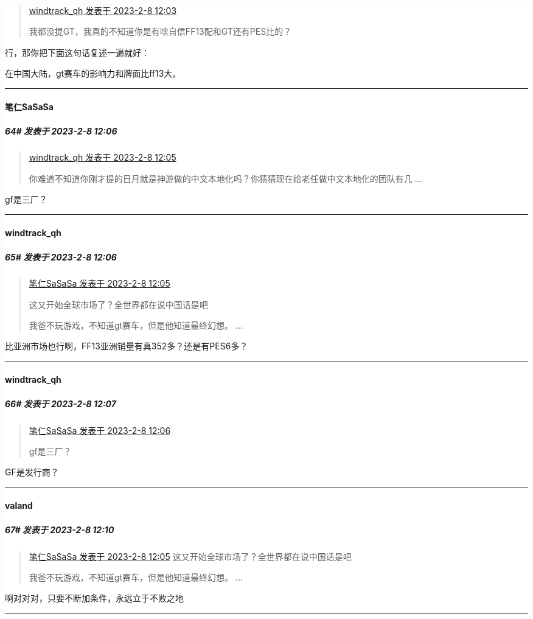 <blockquote><a href="httphttps://bbs.saraba1st.com/2b/forum.php?mod=redirect&amp;goto=findpost&amp;pid=59659491&amp;ptid=2118487" target="_blank">windtrack_qh 发表于 2023-2-8 12:03</a>

我都没提GT，我真的不知道你是有啥自信FF13配和GT还有PES比的？</blockquote>
行，那你把下面这句话复述一遍就好：

在中国大陆，gt赛车的影响力和牌面比ff13大。

*****

####  笔仁SaSaSa  
##### 64#       发表于 2023-2-8 12:06

<blockquote><a href="httphttps://bbs.saraba1st.com/2b/forum.php?mod=redirect&amp;goto=findpost&amp;pid=59659531&amp;ptid=2118487" target="_blank">windtrack_qh 发表于 2023-2-8 12:05</a>

你难道不知道你刚才提的日月就是神游做的中文本地化吗？你猜猜现在给老任做中文本地化的团队有几 ...</blockquote>
gf是三厂？

*****

####  windtrack_qh  
##### 65#       发表于 2023-2-8 12:06

<blockquote><a href="httphttps://bbs.saraba1st.com/2b/forum.php?mod=redirect&amp;goto=findpost&amp;pid=59659513&amp;ptid=2118487" target="_blank">笔仁SaSaSa 发表于 2023-2-8 12:05</a>

这又开始全球市场了？全世界都在说中国话是吧

我爸不玩游戏，不知道gt赛车，但是他知道最终幻想。 ...</blockquote>
比亚洲市场也行啊，FF13亚洲销量有真352多？还是有PES6多？

*****

####  windtrack_qh  
##### 66#       发表于 2023-2-8 12:07

<blockquote><a href="httphttps://bbs.saraba1st.com/2b/forum.php?mod=redirect&amp;goto=findpost&amp;pid=59659550&amp;ptid=2118487" target="_blank">笔仁SaSaSa 发表于 2023-2-8 12:06</a>

gf是三厂？</blockquote>
GF是发行商？

*****

####  valand  
##### 67#       发表于 2023-2-8 12:10

<blockquote><a href="httphttps://bbs.saraba1st.com/2b/forum.php?mod=redirect&amp;goto=findpost&amp;pid=59659513&amp;ptid=2118487" target="_blank">笔仁SaSaSa 发表于 2023-2-8 12:05</a>
这又开始全球市场了？全世界都在说中国话是吧

我爸不玩游戏，不知道gt赛车，但是他知道最终幻想。 ...</blockquote>
啊对对对，只要不断加条件，永远立于不败之地

*****
